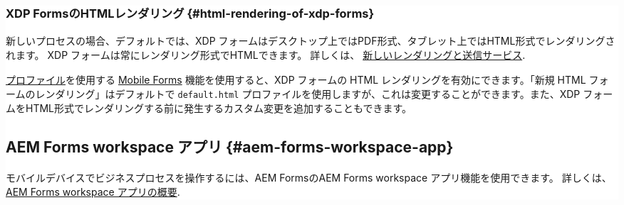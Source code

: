 ### XDP FormsのHTMLレンダリング {#html-rendering-of-xdp-forms}

新しいプロセスの場合、デフォルトでは、XDP フォームはデスクトップ上ではPDF形式、タブレット上ではHTML形式でレンダリングされます。 XDP フォームは常にレンダリング形式でHTMLできます。 詳しくは、 [新しいレンダリングと送信サービス](/help/forms/using/new-render-submit-service.md).

[プロファイル](https://helpx.adobe.com/jp/livecycle/help/mobile-forms/creating-profile.html)を使用する [Mobile Forms](https://helpx.adobe.com/jp/livecycle/help/mobile-forms/introduction.html) 機能を使用すると、XDP フォームの HTML レンダリングを有効にできます。「新規 HTML フォームのレンダリング」はデフォルトで `default.html` プロファイルを使用しますが、これは変更することができます。また、XDP フォームをHTML形式でレンダリングする前に発生するカスタム変更を追加することもできます。

## AEM Forms workspace アプリ {#aem-forms-workspace-app}

モバイルデバイスでビジネスプロセスを操作するには、AEM FormsのAEM Forms workspace アプリ機能を使用できます。 詳しくは、 [AEM Forms workspace アプリの概要](https://helpx.adobe.com/jp/livecycle/help/mobile-workspace/mobile-workspace-overview.html).
